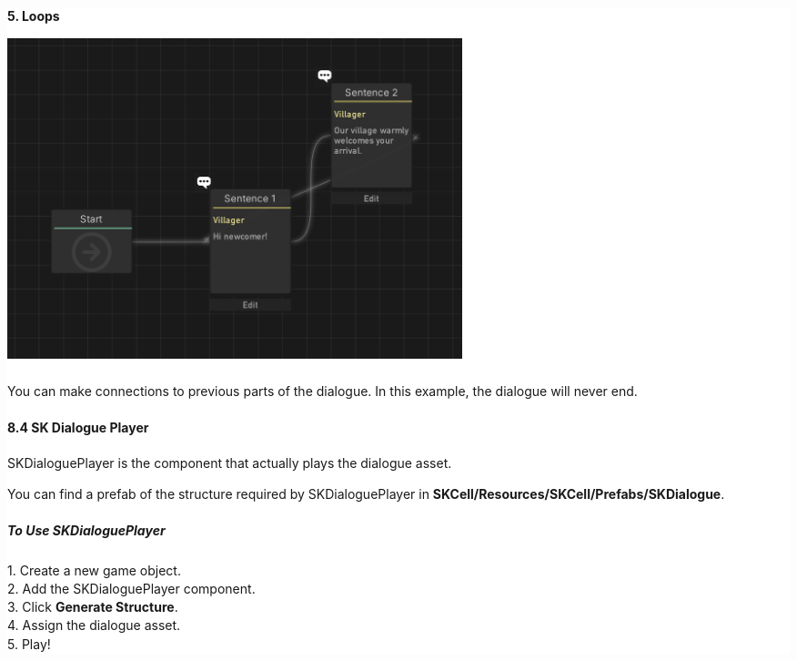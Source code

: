 <b>5. Loops</b>
<div align="left">
        <img src="./Dialogue/e16.png"alt="Sample screenshot" alt="Go to website" width="500" />
    </a>
</div>
<br>
You can make connections to previous parts of the dialogue. In this example, the dialogue will never end.<br>

#### 8.4 SK Dialogue Player
SKDialoguePlayer is the component that actually plays the dialogue asset.<br>

You can find a prefab of the structure required by SKDialoguePlayer in <b>SKCell/Resources/SKCell/Prefabs/SKDialogue</b>.

<h5>To Use SKDialoguePlayer</h5>
1. Create a new game object.<br>
2. Add the SKDialoguePlayer component.<br>
3. Click <b>Generate Structure</b>.<br>
4. Assign the dialogue asset.<br>
5. Play!<br>
